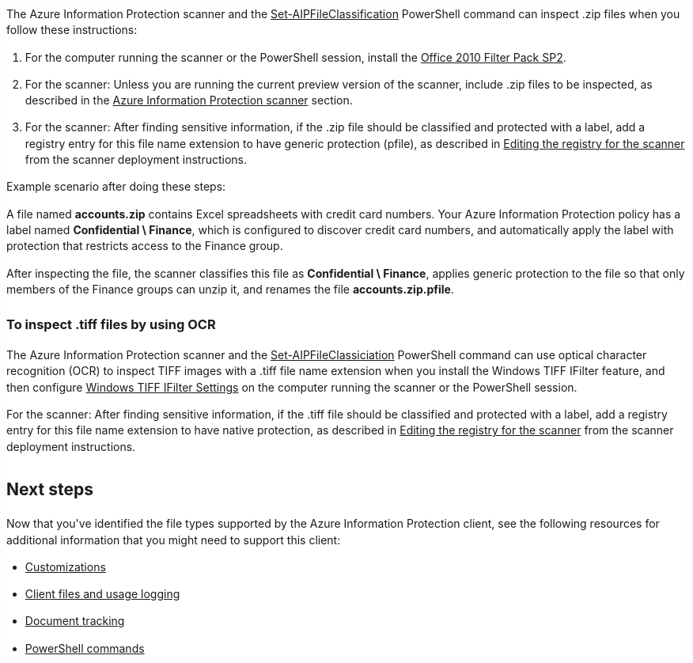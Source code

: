 The Azure Information Protection scanner and the [Set-AIPFileClassification](/powershell/module/azureinformationprotection/set-aipfileclassification) PowerShell command can inspect .zip files when you follow these instructions:

1. For the computer running the scanner or the PowerShell session, install the [Office 2010 Filter Pack SP2](https://support.microsoft.com/en-us/help/2687447/description-of-office-2010-filter-pack-sp2).

2. For the scanner: Unless you are running the current preview version of the scanner, include .zip files to be inspected, as described in the [Azure Information Protection scanner](#file-types-that-are-excluded-from-classification-and-protection-by-the-azure-information-protection-scanner) section.

3. For the scanner: After finding sensitive information, if the .zip file should be classified and protected with a label, add a registry entry for this file name extension to have generic protection (pfile), as described in [Editing the registry for the scanner](../deploy-aip-scanner.md#editing-the-registry-for-the-scanner) from the scanner deployment instructions.

Example scenario after doing these steps: 

A file named **accounts.zip** contains Excel spreadsheets with credit card numbers. Your Azure Information Protection policy has a label named **Confidential \ Finance**, which is configured to discover credit card numbers, and automatically apply the label with protection that restricts access to the Finance group. 

After inspecting the file, the scanner classifies this file as **Confidential \ Finance**, applies generic protection to the file so that only members of the Finance groups can unzip it, and renames the file **accounts.zip.pfile**.

### To inspect .tiff files by using OCR

The Azure Information Protection scanner and the [Set-AIPFileClassiciation](/powershell/module/azureinformationprotection/set-aipfileclassification) PowerShell command can use optical character recognition (OCR) to inspect TIFF images with a .tiff file name extension when you install the Windows TIFF IFilter feature, and then configure [Windows TIFF IFilter Settings](https://docs.microsoft.com/previous-versions/windows/it-pro/windows-7/dd744701%28v%3dws.10%29) on the computer running the scanner or the PowerShell session.

For the scanner: After finding sensitive information, if the .tiff file should be classified and protected with a label, add a registry entry for this file name extension to have native protection, as described in [Editing the registry for the scanner](../deploy-aip-scanner.md#editing-the-registry-for-the-scanner) from the scanner deployment instructions.

## Next steps
Now that you've identified the file types supported by the Azure Information Protection client, see the following resources for additional information that you might need to support this client:

- [Customizations](client-admin-guide-customizations.md)

- [Client files and usage logging](client-admin-guide-files-and-logging.md)

- [Document tracking](client-admin-guide-document-tracking.md)

- [PowerShell commands](client-admin-guide-powershell.md)

